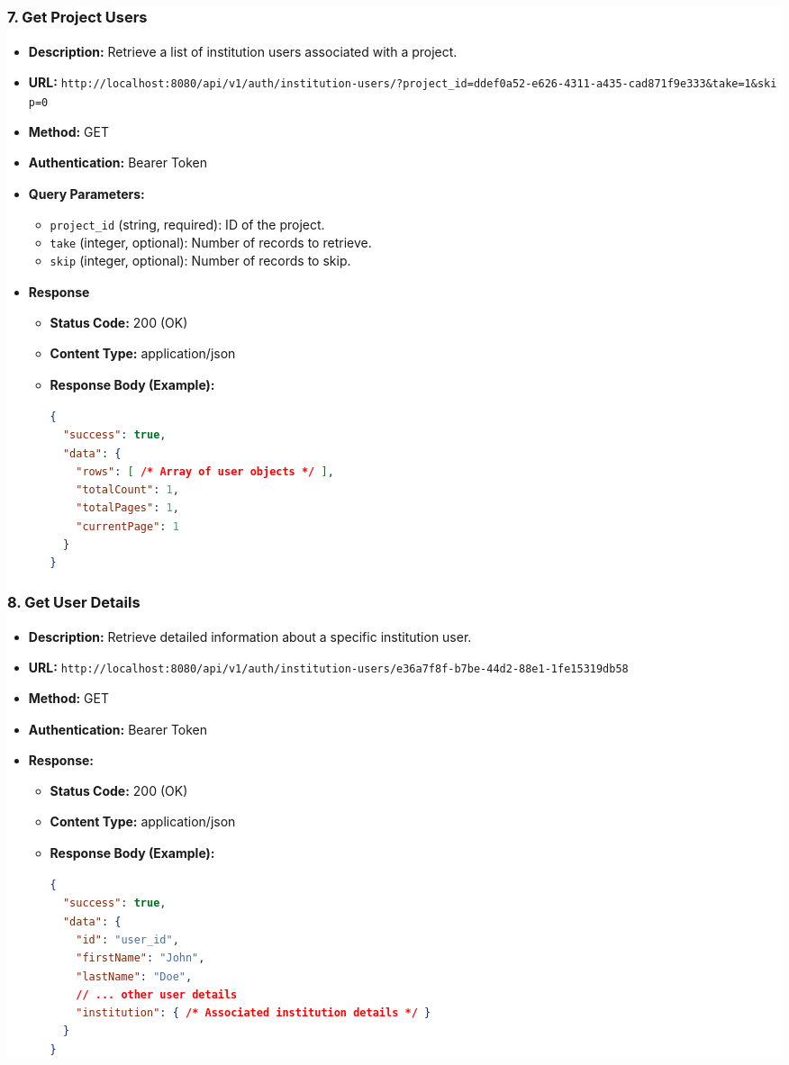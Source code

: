### 7. Get Project Users

* **Description:** Retrieve a list of institution users associated with a project.

* **URL:** `http://localhost:8080/api/v1/auth/institution-users/?project_id=ddef0a52-e626-4311-a435-cad871f9e333&take=1&skip=0`

* **Method:** GET

* **Authentication:** Bearer Token

* **Query Parameters:**

  * `project_id` (string, required): ID of the project.
  * `take` (integer, optional): Number of records to retrieve.
  * `skip` (integer, optional): Number of records to skip.

* **Response**

   * **Status Code:** 200 (OK)
   * **Content Type:** application/json

   * **Response Body (Example):** 
     ```json
     {
       "success": true,
       "data": {
         "rows": [ /* Array of user objects */ ],
         "totalCount": 1, 
         "totalPages": 1, 
         "currentPage": 1 
       }
     }
     ``` 

### 8. Get User Details

* **Description:** Retrieve detailed information about a specific institution user.

* **URL:** `http://localhost:8080/api/v1/auth/institution-users/e36a7f8f-b7be-44d2-88e1-1fe15319db58`

* **Method:** GET

* **Authentication:** Bearer Token

* **Response:**

   * **Status Code:** 200 (OK)
   * **Content Type:** application/json

   * **Response Body (Example):** 
     ```json
     {
       "success": true,
       "data": {
         "id": "user_id",
         "firstName": "John",
         "lastName": "Doe",
         // ... other user details
         "institution": { /* Associated institution details */ } 
       }
     }
     ``` 
